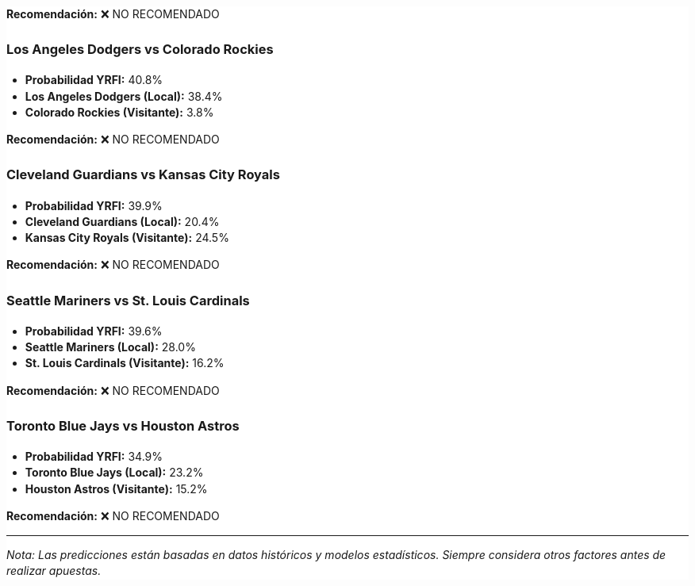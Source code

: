 **Recomendación:** ❌ NO RECOMENDADO

### Los Angeles Dodgers vs Colorado Rockies
- **Probabilidad YRFI:** 40.8%
- **Los Angeles Dodgers (Local):** 38.4%
- **Colorado Rockies (Visitante):** 3.8%

**Recomendación:** ❌ NO RECOMENDADO

### Cleveland Guardians vs Kansas City Royals
- **Probabilidad YRFI:** 39.9%
- **Cleveland Guardians (Local):** 20.4%
- **Kansas City Royals (Visitante):** 24.5%

**Recomendación:** ❌ NO RECOMENDADO

### Seattle Mariners vs St. Louis Cardinals
- **Probabilidad YRFI:** 39.6%
- **Seattle Mariners (Local):** 28.0%
- **St. Louis Cardinals (Visitante):** 16.2%

**Recomendación:** ❌ NO RECOMENDADO

### Toronto Blue Jays vs Houston Astros
- **Probabilidad YRFI:** 34.9%
- **Toronto Blue Jays (Local):** 23.2%
- **Houston Astros (Visitante):** 15.2%

**Recomendación:** ❌ NO RECOMENDADO

---
*Nota: Las predicciones están basadas en datos históricos y modelos estadísticos.
Siempre considera otros factores antes de realizar apuestas.*
